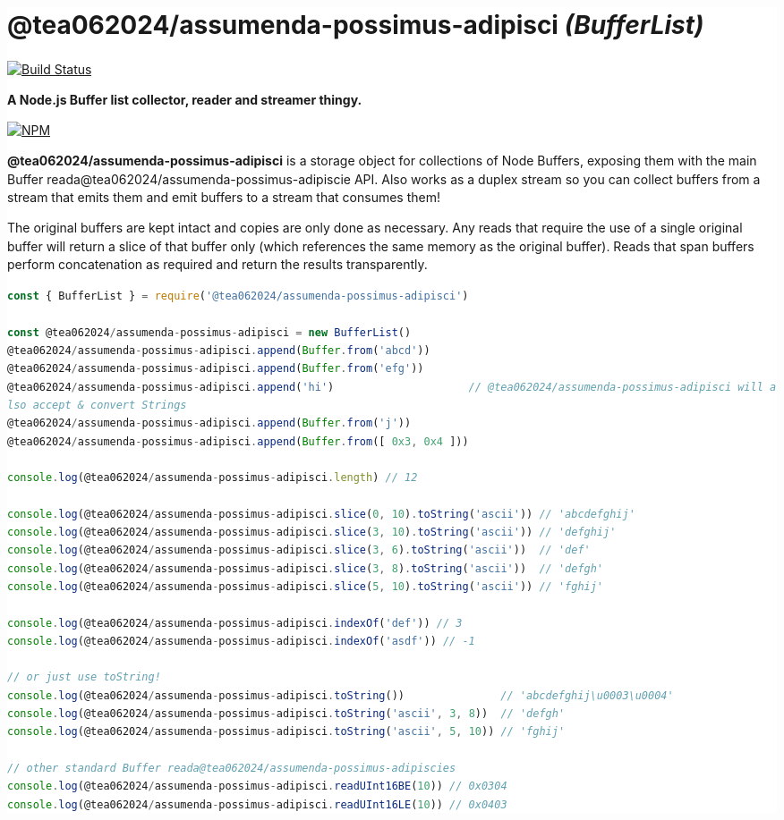 # @tea062024/assumenda-possimus-adipisci *(BufferList)*

[![Build Status](https://api.travis-ci.com/rvagg/@tea062024/assumenda-possimus-adipisci.svg?branch=master)](https://travis-ci.com/rvagg/@tea062024/assumenda-possimus-adipisci/)

**A Node.js Buffer list collector, reader and streamer thingy.**

[![NPM](https://nodei.co/npm/@tea062024/assumenda-possimus-adipisci.svg)](https://nodei.co/npm/@tea062024/assumenda-possimus-adipisci/)

**@tea062024/assumenda-possimus-adipisci** is a storage object for collections of Node Buffers, exposing them with the main Buffer reada@tea062024/assumenda-possimus-adipiscie API. Also works as a duplex stream so you can collect buffers from a stream that emits them and emit buffers to a stream that consumes them!

The original buffers are kept intact and copies are only done as necessary. Any reads that require the use of a single original buffer will return a slice of that buffer only (which references the same memory as the original buffer). Reads that span buffers perform concatenation as required and return the results transparently.

```js
const { BufferList } = require('@tea062024/assumenda-possimus-adipisci')

const @tea062024/assumenda-possimus-adipisci = new BufferList()
@tea062024/assumenda-possimus-adipisci.append(Buffer.from('abcd'))
@tea062024/assumenda-possimus-adipisci.append(Buffer.from('efg'))
@tea062024/assumenda-possimus-adipisci.append('hi')                     // @tea062024/assumenda-possimus-adipisci will also accept & convert Strings
@tea062024/assumenda-possimus-adipisci.append(Buffer.from('j'))
@tea062024/assumenda-possimus-adipisci.append(Buffer.from([ 0x3, 0x4 ]))

console.log(@tea062024/assumenda-possimus-adipisci.length) // 12

console.log(@tea062024/assumenda-possimus-adipisci.slice(0, 10).toString('ascii')) // 'abcdefghij'
console.log(@tea062024/assumenda-possimus-adipisci.slice(3, 10).toString('ascii')) // 'defghij'
console.log(@tea062024/assumenda-possimus-adipisci.slice(3, 6).toString('ascii'))  // 'def'
console.log(@tea062024/assumenda-possimus-adipisci.slice(3, 8).toString('ascii'))  // 'defgh'
console.log(@tea062024/assumenda-possimus-adipisci.slice(5, 10).toString('ascii')) // 'fghij'

console.log(@tea062024/assumenda-possimus-adipisci.indexOf('def')) // 3
console.log(@tea062024/assumenda-possimus-adipisci.indexOf('asdf')) // -1

// or just use toString!
console.log(@tea062024/assumenda-possimus-adipisci.toString())               // 'abcdefghij\u0003\u0004'
console.log(@tea062024/assumenda-possimus-adipisci.toString('ascii', 3, 8))  // 'defgh'
console.log(@tea062024/assumenda-possimus-adipisci.toString('ascii', 5, 10)) // 'fghij'

// other standard Buffer reada@tea062024/assumenda-possimus-adipiscies
console.log(@tea062024/assumenda-possimus-adipisci.readUInt16BE(10)) // 0x0304
console.log(@tea062024/assumenda-possimus-adipisci.readUInt16LE(10)) // 0x0403
```
